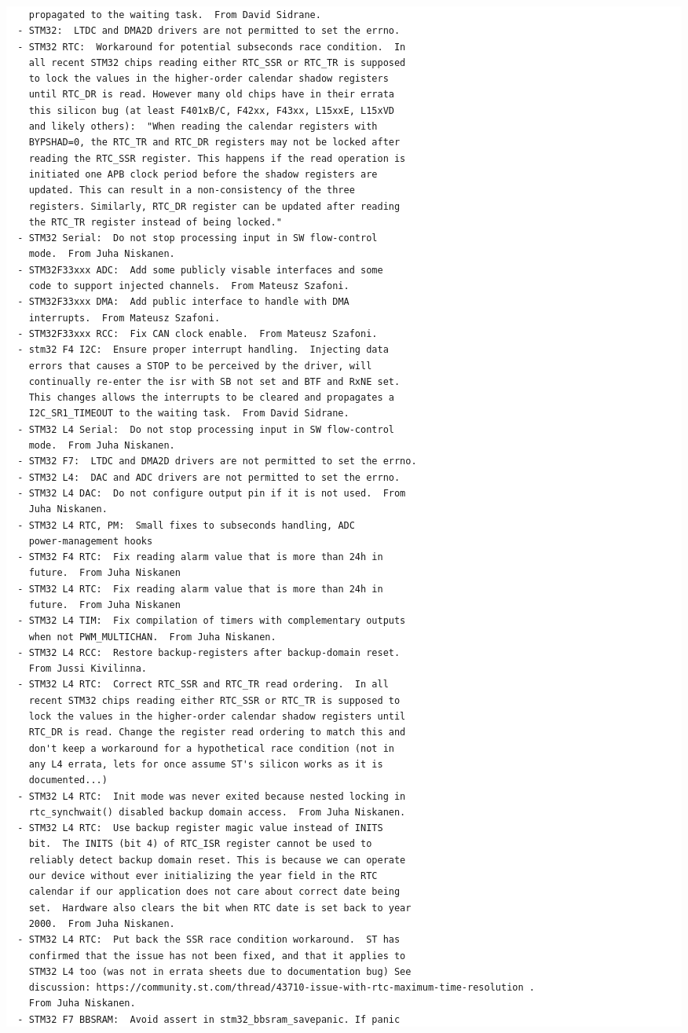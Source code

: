         propagated to the waiting task.  From David Sidrane.
      - STM32:  LTDC and DMA2D drivers are not permitted to set the errno.
      - STM32 RTC:  Workaround for potential subseconds race condition.  In
        all recent STM32 chips reading either RTC_SSR or RTC_TR is supposed
        to lock the values in the higher-order calendar shadow registers
        until RTC_DR is read. However many old chips have in their errata
        this silicon bug (at least F401xB/C, F42xx, F43xx, L15xxE, L15xVD
        and likely others):  "When reading the calendar registers with
        BYPSHAD=0, the RTC_TR and RTC_DR registers may not be locked after
        reading the RTC_SSR register. This happens if the read operation is
        initiated one APB clock period before the shadow registers are
        updated. This can result in a non-consistency of the three
        registers. Similarly, RTC_DR register can be updated after reading
        the RTC_TR register instead of being locked."
      - STM32 Serial:  Do not stop processing input in SW flow-control
        mode.  From Juha Niskanen.
      - STM32F33xxx ADC:  Add some publicly visable interfaces and some
        code to support injected channels.  From Mateusz Szafoni.
      - STM32F33xxx DMA:  Add public interface to handle with DMA
        interrupts.  From Mateusz Szafoni.
      - STM32F33xxx RCC:  Fix CAN clock enable.  From Mateusz Szafoni.
      - stm32 F4 I2C:  Ensure proper interrupt handling.  Injecting data
        errors that causes a STOP to be perceived by the driver, will
        continually re-enter the isr with SB not set and BTF and RxNE set.
        This changes allows the interrupts to be cleared and propagates a
        I2C_SR1_TIMEOUT to the waiting task.  From David Sidrane.
      - STM32 L4 Serial:  Do not stop processing input in SW flow-control
        mode.  From Juha Niskanen.
      - STM32 F7:  LTDC and DMA2D drivers are not permitted to set the errno.
      - STM32 L4:  DAC and ADC drivers are not permitted to set the errno.
      - STM32 L4 DAC:  Do not configure output pin if it is not used.  From
        Juha Niskanen.
      - STM32 L4 RTC, PM:  Small fixes to subseconds handling, ADC
        power-management hooks
      - STM32 F4 RTC:  Fix reading alarm value that is more than 24h in
        future.  From Juha Niskanen
      - STM32 L4 RTC:  Fix reading alarm value that is more than 24h in
        future.  From Juha Niskanen
      - STM32 L4 TIM:  Fix compilation of timers with complementary outputs
        when not PWM_MULTICHAN.  From Juha Niskanen.
      - STM32 L4 RCC:  Restore backup-registers after backup-domain reset.
        From Jussi Kivilinna.
      - STM32 L4 RTC:  Correct RTC_SSR and RTC_TR read ordering.  In all
        recent STM32 chips reading either RTC_SSR or RTC_TR is supposed to
        lock the values in the higher-order calendar shadow registers until
        RTC_DR is read. Change the register read ordering to match this and
        don't keep a workaround for a hypothetical race condition (not in
        any L4 errata, lets for once assume ST's silicon works as it is
        documented...)
      - STM32 L4 RTC:  Init mode was never exited because nested locking in
        rtc_synchwait() disabled backup domain access.  From Juha Niskanen.
      - STM32 L4 RTC:  Use backup register magic value instead of INITS
        bit.  The INITS (bit 4) of RTC_ISR register cannot be used to
        reliably detect backup domain reset. This is because we can operate
        our device without ever initializing the year field in the RTC
        calendar if our application does not care about correct date being
        set.  Hardware also clears the bit when RTC date is set back to year
        2000.  From Juha Niskanen.
      - STM32 L4 RTC:  Put back the SSR race condition workaround.  ST has
        confirmed that the issue has not been fixed, and that it applies to
        STM32 L4 too (was not in errata sheets due to documentation bug) See
        discussion: https://community.st.com/thread/43710-issue-with-rtc-maximum-time-resolution .
        From Juha Niskanen.
      - STM32 F7 BBSRAM:  Avoid assert in stm32_bbsram_savepanic. If panic